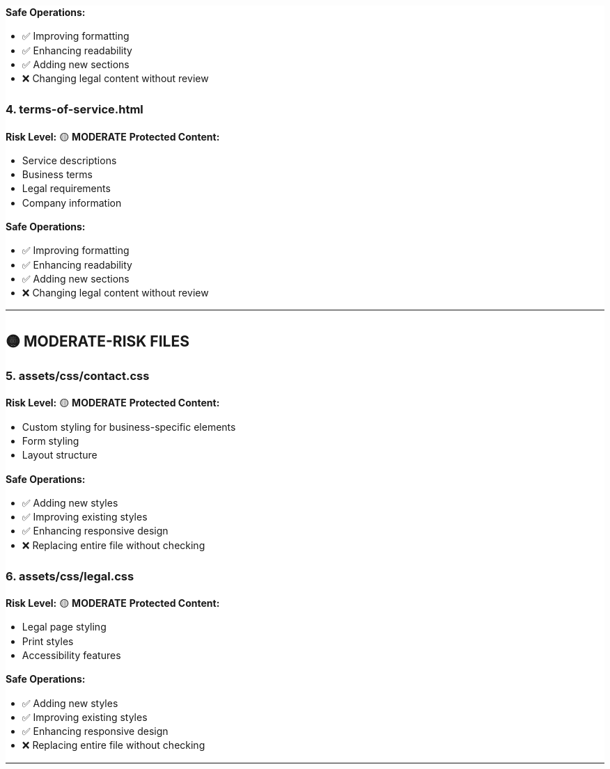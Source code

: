 **Safe Operations:**
- ✅ Improving formatting
- ✅ Enhancing readability
- ✅ Adding new sections
- ❌ Changing legal content without review

### **4. terms-of-service.html**
**Risk Level:** 🟡 **MODERATE**
**Protected Content:**
- Service descriptions
- Business terms
- Legal requirements
- Company information

**Safe Operations:**
- ✅ Improving formatting
- ✅ Enhancing readability
- ✅ Adding new sections
- ❌ Changing legal content without review

---

## 🟡 **MODERATE-RISK FILES**

### **5. assets/css/contact.css**
**Risk Level:** 🟡 **MODERATE**
**Protected Content:**
- Custom styling for business-specific elements
- Form styling
- Layout structure

**Safe Operations:**
- ✅ Adding new styles
- ✅ Improving existing styles
- ✅ Enhancing responsive design
- ❌ Replacing entire file without checking

### **6. assets/css/legal.css**
**Risk Level:** 🟡 **MODERATE**
**Protected Content:**
- Legal page styling
- Print styles
- Accessibility features

**Safe Operations:**
- ✅ Adding new styles
- ✅ Improving existing styles
- ✅ Enhancing responsive design
- ❌ Replacing entire file without checking

---
